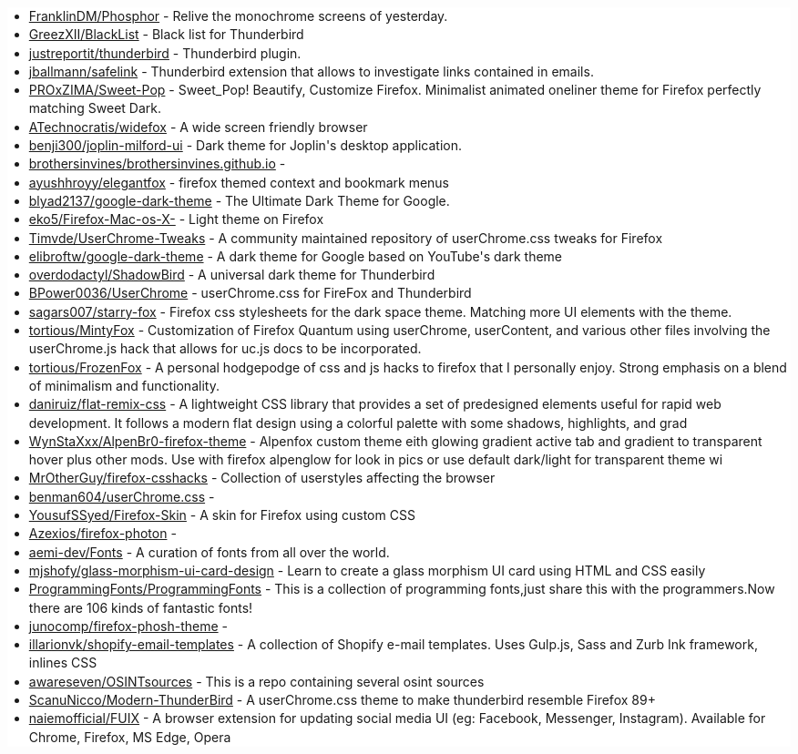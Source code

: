 - [FranklinDM/Phosphor](https://github.com/FranklinDM/Phosphor) - Relive the monochrome screens of yesterday.
- [GreezXII/BlackList](https://github.com/GreezXII/BlackList) - Black list for Thunderbird
- [justreportit/thunderbird](https://github.com/justreportit/thunderbird) - Thunderbird plugin.
- [jballmann/safelink](https://github.com/jballmann/safelink) - Thunderbird extension that allows to investigate links contained in emails.
- [PROxZIMA/Sweet-Pop](https://github.com/PROxZIMA/Sweet-Pop) - Sweet_Pop! Beautify, Customize Firefox. Minimalist animated oneliner theme for Firefox perfectly matching Sweet Dark.
- [ATechnocratis/widefox](https://github.com/ATechnocratis/widefox) - A wide screen friendly browser
- [benji300/joplin-milford-ui](https://github.com/benji300/joplin-milford-ui) - Dark theme for Joplin's desktop application.
- [brothersinvines/brothersinvines.github.io](https://github.com/brothersinvines/brothersinvines.github.io) - 
- [ayushhroyy/elegantfox](https://github.com/ayushhroyy/elegantfox) - firefox themed context and bookmark menus
- [blyad2137/google-dark-theme](https://github.com/blyad2137/google-dark-theme) - The Ultimate Dark Theme for Google.
- [eko5/Firefox-Mac-os-X-](https://github.com/eko5/Firefox-Mac-os-X-) - Light theme on Firefox
- [Timvde/UserChrome-Tweaks](https://github.com/Timvde/UserChrome-Tweaks) - A community maintained repository of userChrome.css tweaks for Firefox
- [elibroftw/google-dark-theme](https://github.com/elibroftw/google-dark-theme) - A dark theme for Google based on YouTube's dark theme
- [overdodactyl/ShadowBird](https://github.com/overdodactyl/ShadowBird) - A universal dark theme for Thunderbird
- [BPower0036/UserChrome](https://github.com/BPower0036/UserChrome) - userChrome.css for FireFox and Thunderbird
- [sagars007/starry-fox](https://github.com/sagars007/starry-fox) - Firefox css stylesheets for the dark space theme. Matching more UI elements with the theme.
- [tortious/MintyFox](https://github.com/tortious/MintyFox) - Customization of Firefox Quantum using userChrome, userContent, and various other files involving the userChrome.js hack that allows for uc.js docs to be incorporated.
- [tortious/FrozenFox](https://github.com/tortious/FrozenFox) - A personal hodgepodge of css and js hacks to firefox that I personally enjoy. Strong emphasis on a blend of minimalism and functionality.
- [daniruiz/flat-remix-css](https://github.com/daniruiz/flat-remix-css) - A lightweight CSS library that provides a set of predesigned elements useful for rapid web development. It follows a modern flat design using a colorful palette with some shadows, highlights, and grad
- [WynStaXxx/AlpenBr0-firefox-theme](https://github.com/WynStaXxx/AlpenBr0-firefox-theme) - Alpenfox custom theme eith glowing gradient active tab and gradient to transparent hover plus other mods. Use with firefox alpenglow for look in pics or use default dark/light for transparent theme wi
- [MrOtherGuy/firefox-csshacks](https://github.com/MrOtherGuy/firefox-csshacks) - Collection of userstyles affecting the browser
- [benman604/userChrome.css](https://github.com/benman604/userChrome.css) - 
- [YousufSSyed/Firefox-Skin](https://github.com/YousufSSyed/Firefox-Skin) - A skin for Firefox using custom CSS
- [Azexios/firefox-photon](https://github.com/Azexios/firefox-photon) - 
- [aemi-dev/Fonts](https://github.com/aemi-dev/Fonts) - A curation of fonts from all over the world.
- [mjshofy/glass-morphism-ui-card-design](https://github.com/mjshofy/glass-morphism-ui-card-design) - Learn to create a glass morphism UI card using HTML and CSS easily
- [ProgrammingFonts/ProgrammingFonts](https://github.com/ProgrammingFonts/ProgrammingFonts) - This is a collection of programming fonts,just share this with the programmers.Now there are 106 kinds of fantastic fonts!
- [junocomp/firefox-phosh-theme](https://github.com/junocomp/firefox-phosh-theme) - 
- [illarionvk/shopify-email-templates](https://github.com/illarionvk/shopify-email-templates) - A collection of Shopify e-mail templates. Uses Gulp.js, Sass and Zurb Ink framework, inlines CSS
- [awareseven/OSINTsources](https://github.com/awareseven/OSINTsources) - This is a repo containing several osint sources
- [ScanuNicco/Modern-ThunderBird](https://github.com/ScanuNicco/Modern-ThunderBird) - A userChrome.css theme to make thunderbird resemble Firefox 89+
- [naiemofficial/FUIX](https://github.com/naiemofficial/FUIX) - A browser extension for updating social media UI (eg: Facebook, Messenger, Instagram). Available for Chrome, Firefox, MS Edge, Opera